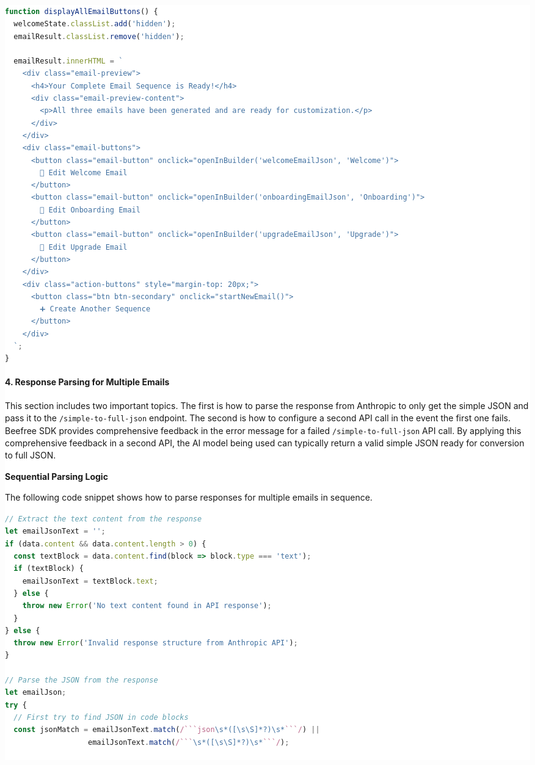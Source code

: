 ```javascript
function displayAllEmailButtons() {
  welcomeState.classList.add('hidden');
  emailResult.classList.remove('hidden');
  
  emailResult.innerHTML = `
    <div class="email-preview">
      <h4>Your Complete Email Sequence is Ready!</h4>
      <div class="email-preview-content">
        <p>All three emails have been generated and are ready for customization.</p>
      </div>
    </div>
    <div class="email-buttons">
      <button class="email-button" onclick="openInBuilder('welcomeEmailJson', 'Welcome')">
        🎨 Edit Welcome Email
      </button>
      <button class="email-button" onclick="openInBuilder('onboardingEmailJson', 'Onboarding')">
        🎨 Edit Onboarding Email
      </button>
      <button class="email-button" onclick="openInBuilder('upgradeEmailJson', 'Upgrade')">
        🎨 Edit Upgrade Email
      </button>
    </div>
    <div class="action-buttons" style="margin-top: 20px;">
      <button class="btn btn-secondary" onclick="startNewEmail()">
        ➕ Create Another Sequence
      </button>
    </div>
  `;
}
```

#### 4. Response Parsing for Multiple Emails

This section includes two important topics. The first is how to parse the response from Anthropic to only get the simple JSON and pass it to the `/simple-to-full-json` endpoint. The second is how to configure a second API call in the event the first one fails. Beefree SDK provides comprehensive feedback in the error message for a failed `/simple-to-full-json` API call. By applying this comprehensive feedback in a second API, the AI model being used can typically return a valid simple JSON ready for conversion to full JSON.

**Sequential Parsing Logic**

The following code snippet shows how to parse responses for multiple emails in sequence.

````javascript
// Extract the text content from the response
let emailJsonText = '';
if (data.content && data.content.length > 0) {
  const textBlock = data.content.find(block => block.type === 'text');
  if (textBlock) {
    emailJsonText = textBlock.text;
  } else {
    throw new Error('No text content found in API response');
  }
} else {
  throw new Error('Invalid response structure from Anthropic API');
}

// Parse the JSON from the response
let emailJson;
try {
  // First try to find JSON in code blocks
  const jsonMatch = emailJsonText.match(/```json\s*([\s\S]*?)\s*```/) || 
                   emailJsonText.match(/```\s*([\s\S]*?)\s*```/);
  
````